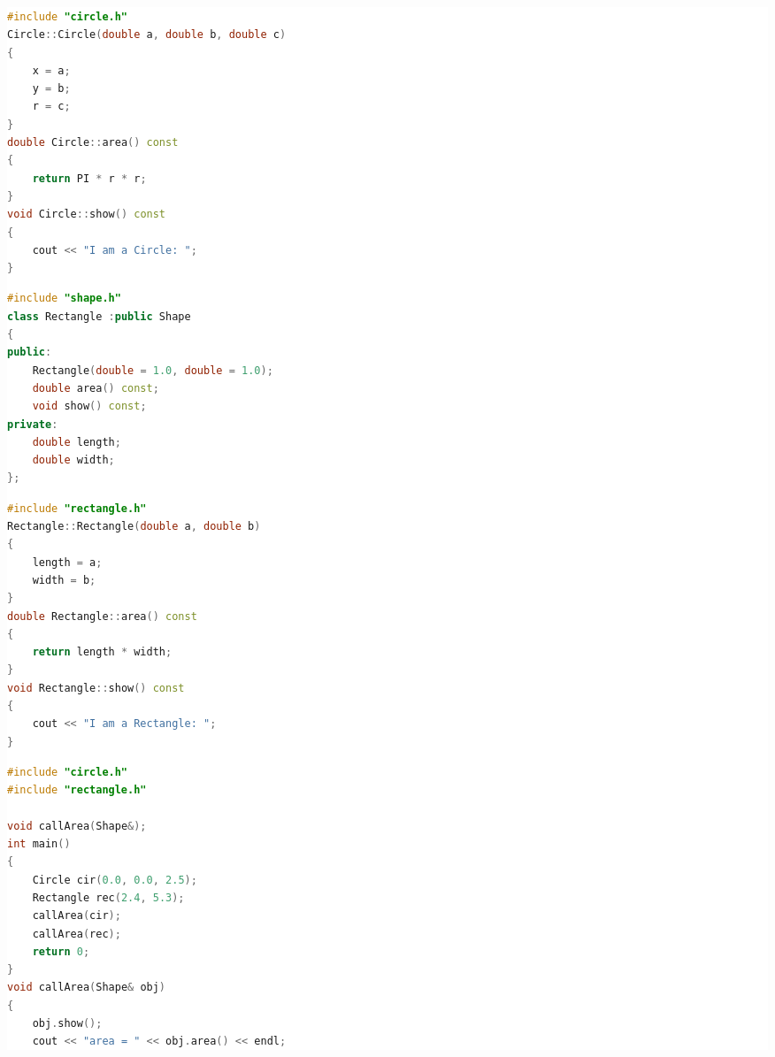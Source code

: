   
  ```c++
  #include "circle.h"
  Circle::Circle(double a, double b, double c) 
  {
      x = a;
      y = b;
      r = c;
  }
  double Circle::area() const 
  {
      return PI * r * r;
  }
  void Circle::show() const 
  {
      cout << "I am a Circle: ";
  }
  ```
  
  ```c++
  #include "shape.h"
  class Rectangle :public Shape 
  {
  public:
      Rectangle(double = 1.0, double = 1.0);
      double area() const;
      void show() const;
  private:
      double length;
      double width;
  };
  ```
  
  ```c++
  #include "rectangle.h"
  Rectangle::Rectangle(double a, double b) 
  {
      length = a;
      width = b;
  }
  double Rectangle::area() const 
  {
      return length * width;
  }
  void Rectangle::show() const 
  {
      cout << "I am a Rectangle: ";
  }
  ```
  
  ```c++
  #include "circle.h"
  #include "rectangle.h"
  
  void callArea(Shape&);
  int main() 
  {
      Circle cir(0.0, 0.0, 2.5);
      Rectangle rec(2.4, 5.3);
      callArea(cir);
      callArea(rec);
      return 0;
  }
  void callArea(Shape& obj) 
  {
      obj.show();
      cout << "area = " << obj.area() << endl;
  ```